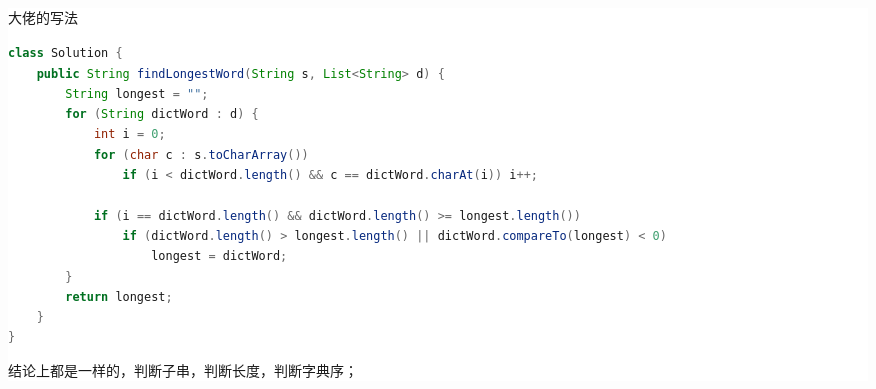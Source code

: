 大佬的写法

```java
class Solution {
    public String findLongestWord(String s, List<String> d) {
        String longest = "";
        for (String dictWord : d) {
            int i = 0;
            for (char c : s.toCharArray()) 
                if (i < dictWord.length() && c == dictWord.charAt(i)) i++;

            if (i == dictWord.length() && dictWord.length() >= longest.length()) 
                if (dictWord.length() > longest.length() || dictWord.compareTo(longest) < 0)
                    longest = dictWord;
        }
        return longest;
    }
}
```

结论上都是一样的，判断子串，判断长度，判断字典序；